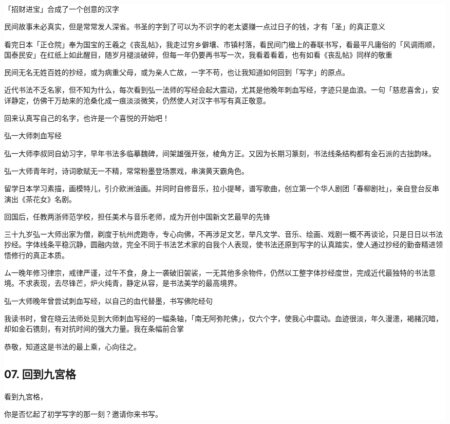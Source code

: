 「招财进宝」合成了一个创意的汉字

民间故事未必真实，但是常常发人深省。书圣的字到了可以为不识字的老太婆赚一点过日子的钱，才有「圣」的真正意义

看完日本「正仓院」奉为国宝的王羲之《丧乱帖》，我走过穷乡僻壤、市镇村落，看民间门楹上的春联书写，看最平凡庸俗的「风调雨顺，国泰民安」在红纸上如此醒目，随岁月褪淡破碎，但每一年仍要再书写一次，我看着看着，也有如看《丧乱帖》同样的敬重

民间无名无姓百姓的抄经，或为病重父母，或为亲人亡故，一字不苟，也让我知道如何回到「写字」的原点。

近代书法不乏名家，但不知为什么，每次看到弘一法师的写经会起大震动，尤其是他晚年刺血写经，字迹只是血浪。一句「慈悲喜舍」，安详静定，仿佛干万劫来的沧桑化成一痕淡淡微笑，仍然使人对汉字书写有真正敬意。

回来认真写自己的名字，也许是一个喜悦的开始吧！

弘一大师刺血写经

弘一大师李叔同自幼习字，早年书法多临摹魏碑，间架雄强开张，棱角方正。又因为长期习篆刻，书法线条结构都有金石派的古拙韵味。

弘一大师青年时，诗词歌赋无一不精，常常粉墨登场票戏，串演黄天霸角色。

留学日本学习素描，画模特儿，引介欧洲油画。并同时自修音乐，拉小提琴，谱写歌曲，创立第一个华人剧团「春柳剧社」，亲自登台反串演出《茶花女》名剧。

回国后，任教两浙师范学校，担任美术与音乐老师，成为开创中国新文艺最早的先锋

三十九岁弘ー大师出家为僧，剃度于杭州虎跑寺，专心向佛，不再涉足文艺，举凡文学、音乐、绘画、戏剧一概不再谈论，只是日日以书法抄经。字体线条平稳沉静，圆融内敛，完全不同于书法艺术家的自我个人表现，使书法还原到写字的认真踏实，使人通过抄经的勤奋精进领悟修行的真正本质。

ム一晚年修习律宗，戒律严谨，过午不食，身上一袭破旧袈裟，一无其他多余物件，仍然以工整字体抄经度世，完成近代最独特的书法意境。不求表现，去尽锋芒，炉火纯青，静定从容，是书法美学的最高境界。

弘一大师晚年曾尝试刺血写经，以自己的血代替墨，书写佛陀经句

我读书时，曾在晓云法师处见到大师刺血写经的一幅条轴，「南无阿弥陀佛」，仅六个字，使我心中震动。血迹很淡，年久漫漶，褐赭沉暗，却如金石镌刻，有对抗时间的强大力量。我在条幅前合掌

恭敬，知道这是书法的最上乘，心向往之。

## 07. 回到九宮格

看到九宮格，

你是否忆起了初学写字的那一刻？邀请你来书写。